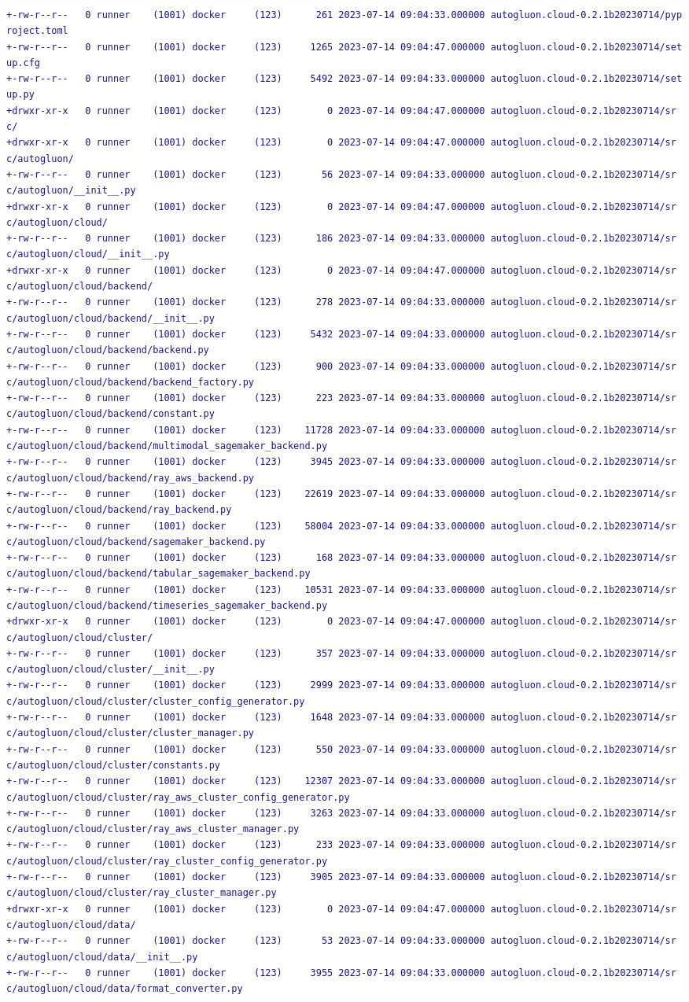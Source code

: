 ```diff
+-rw-r--r--   0 runner    (1001) docker     (123)      261 2023-07-14 09:04:33.000000 autogluon.cloud-0.2.1b20230714/pyproject.toml
+-rw-r--r--   0 runner    (1001) docker     (123)     1265 2023-07-14 09:04:47.000000 autogluon.cloud-0.2.1b20230714/setup.cfg
+-rw-r--r--   0 runner    (1001) docker     (123)     5492 2023-07-14 09:04:33.000000 autogluon.cloud-0.2.1b20230714/setup.py
+drwxr-xr-x   0 runner    (1001) docker     (123)        0 2023-07-14 09:04:47.000000 autogluon.cloud-0.2.1b20230714/src/
+drwxr-xr-x   0 runner    (1001) docker     (123)        0 2023-07-14 09:04:47.000000 autogluon.cloud-0.2.1b20230714/src/autogluon/
+-rw-r--r--   0 runner    (1001) docker     (123)       56 2023-07-14 09:04:33.000000 autogluon.cloud-0.2.1b20230714/src/autogluon/__init__.py
+drwxr-xr-x   0 runner    (1001) docker     (123)        0 2023-07-14 09:04:47.000000 autogluon.cloud-0.2.1b20230714/src/autogluon/cloud/
+-rw-r--r--   0 runner    (1001) docker     (123)      186 2023-07-14 09:04:33.000000 autogluon.cloud-0.2.1b20230714/src/autogluon/cloud/__init__.py
+drwxr-xr-x   0 runner    (1001) docker     (123)        0 2023-07-14 09:04:47.000000 autogluon.cloud-0.2.1b20230714/src/autogluon/cloud/backend/
+-rw-r--r--   0 runner    (1001) docker     (123)      278 2023-07-14 09:04:33.000000 autogluon.cloud-0.2.1b20230714/src/autogluon/cloud/backend/__init__.py
+-rw-r--r--   0 runner    (1001) docker     (123)     5432 2023-07-14 09:04:33.000000 autogluon.cloud-0.2.1b20230714/src/autogluon/cloud/backend/backend.py
+-rw-r--r--   0 runner    (1001) docker     (123)      900 2023-07-14 09:04:33.000000 autogluon.cloud-0.2.1b20230714/src/autogluon/cloud/backend/backend_factory.py
+-rw-r--r--   0 runner    (1001) docker     (123)      223 2023-07-14 09:04:33.000000 autogluon.cloud-0.2.1b20230714/src/autogluon/cloud/backend/constant.py
+-rw-r--r--   0 runner    (1001) docker     (123)    11728 2023-07-14 09:04:33.000000 autogluon.cloud-0.2.1b20230714/src/autogluon/cloud/backend/multimodal_sagemaker_backend.py
+-rw-r--r--   0 runner    (1001) docker     (123)     3945 2023-07-14 09:04:33.000000 autogluon.cloud-0.2.1b20230714/src/autogluon/cloud/backend/ray_aws_backend.py
+-rw-r--r--   0 runner    (1001) docker     (123)    22619 2023-07-14 09:04:33.000000 autogluon.cloud-0.2.1b20230714/src/autogluon/cloud/backend/ray_backend.py
+-rw-r--r--   0 runner    (1001) docker     (123)    58004 2023-07-14 09:04:33.000000 autogluon.cloud-0.2.1b20230714/src/autogluon/cloud/backend/sagemaker_backend.py
+-rw-r--r--   0 runner    (1001) docker     (123)      168 2023-07-14 09:04:33.000000 autogluon.cloud-0.2.1b20230714/src/autogluon/cloud/backend/tabular_sagemaker_backend.py
+-rw-r--r--   0 runner    (1001) docker     (123)    10531 2023-07-14 09:04:33.000000 autogluon.cloud-0.2.1b20230714/src/autogluon/cloud/backend/timeseries_sagemaker_backend.py
+drwxr-xr-x   0 runner    (1001) docker     (123)        0 2023-07-14 09:04:47.000000 autogluon.cloud-0.2.1b20230714/src/autogluon/cloud/cluster/
+-rw-r--r--   0 runner    (1001) docker     (123)      357 2023-07-14 09:04:33.000000 autogluon.cloud-0.2.1b20230714/src/autogluon/cloud/cluster/__init__.py
+-rw-r--r--   0 runner    (1001) docker     (123)     2999 2023-07-14 09:04:33.000000 autogluon.cloud-0.2.1b20230714/src/autogluon/cloud/cluster/cluster_config_generator.py
+-rw-r--r--   0 runner    (1001) docker     (123)     1648 2023-07-14 09:04:33.000000 autogluon.cloud-0.2.1b20230714/src/autogluon/cloud/cluster/cluster_manager.py
+-rw-r--r--   0 runner    (1001) docker     (123)      550 2023-07-14 09:04:33.000000 autogluon.cloud-0.2.1b20230714/src/autogluon/cloud/cluster/constants.py
+-rw-r--r--   0 runner    (1001) docker     (123)    12307 2023-07-14 09:04:33.000000 autogluon.cloud-0.2.1b20230714/src/autogluon/cloud/cluster/ray_aws_cluster_config_generator.py
+-rw-r--r--   0 runner    (1001) docker     (123)     3263 2023-07-14 09:04:33.000000 autogluon.cloud-0.2.1b20230714/src/autogluon/cloud/cluster/ray_aws_cluster_manager.py
+-rw-r--r--   0 runner    (1001) docker     (123)      233 2023-07-14 09:04:33.000000 autogluon.cloud-0.2.1b20230714/src/autogluon/cloud/cluster/ray_cluster_config_generator.py
+-rw-r--r--   0 runner    (1001) docker     (123)     3905 2023-07-14 09:04:33.000000 autogluon.cloud-0.2.1b20230714/src/autogluon/cloud/cluster/ray_cluster_manager.py
+drwxr-xr-x   0 runner    (1001) docker     (123)        0 2023-07-14 09:04:47.000000 autogluon.cloud-0.2.1b20230714/src/autogluon/cloud/data/
+-rw-r--r--   0 runner    (1001) docker     (123)       53 2023-07-14 09:04:33.000000 autogluon.cloud-0.2.1b20230714/src/autogluon/cloud/data/__init__.py
+-rw-r--r--   0 runner    (1001) docker     (123)     3955 2023-07-14 09:04:33.000000 autogluon.cloud-0.2.1b20230714/src/autogluon/cloud/data/format_converter.py
```